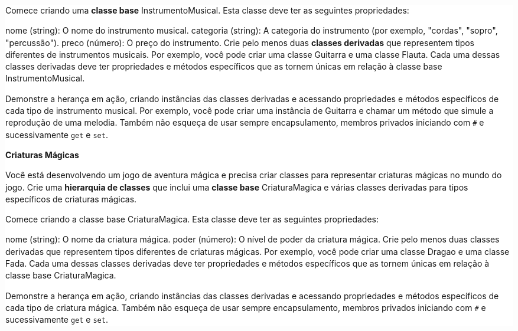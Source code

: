 Comece criando uma **classe base** InstrumentoMusical. Esta classe deve ter as seguintes propriedades:

nome (string): O nome do instrumento musical.
categoria (string): A categoria do instrumento (por exemplo, "cordas", "sopro", "percussão").
preco (número): O preço do instrumento.
Crie pelo menos duas **classes derivadas** que representem tipos diferentes de instrumentos musicais. Por exemplo, você pode criar uma classe Guitarra e uma classe Flauta. Cada uma dessas classes derivadas deve ter propriedades e métodos específicos que as tornem únicas em relação à classe base InstrumentoMusical.

Demonstre a herança em ação, criando instâncias das classes derivadas e acessando propriedades e métodos específicos de cada tipo de instrumento musical. Por exemplo, você pode criar uma instância de Guitarra e chamar um método que simule a reprodução de uma melodia.
Também não esqueça de usar sempre encapsulamento, membros privados iniciando com `#` e sucessivamente `get` e `set`.

**Criaturas Mágicas**

Você está desenvolvendo um jogo de aventura mágica e precisa criar classes para representar criaturas mágicas no mundo do jogo. Crie uma **hierarquia de classes** que inclui uma **classe base** CriaturaMagica e várias classes derivadas para tipos específicos de criaturas mágicas.

Comece criando a classe base CriaturaMagica. Esta classe deve ter as seguintes propriedades:

nome (string): O nome da criatura mágica.
poder (número): O nível de poder da criatura mágica.
Crie pelo menos duas classes derivadas que representem tipos diferentes de criaturas mágicas. Por exemplo, você pode criar uma classe Dragao e uma classe Fada. Cada uma dessas classes derivadas deve ter propriedades e métodos específicos que as tornem únicas em relação à classe base CriaturaMagica.

Demonstre a herança em ação, criando instâncias das classes derivadas e acessando propriedades e métodos específicos de cada tipo de criatura mágica.
Também não esqueça de usar sempre encapsulamento, membros privados iniciando com `#` e sucessivamente `get` e `set`.

